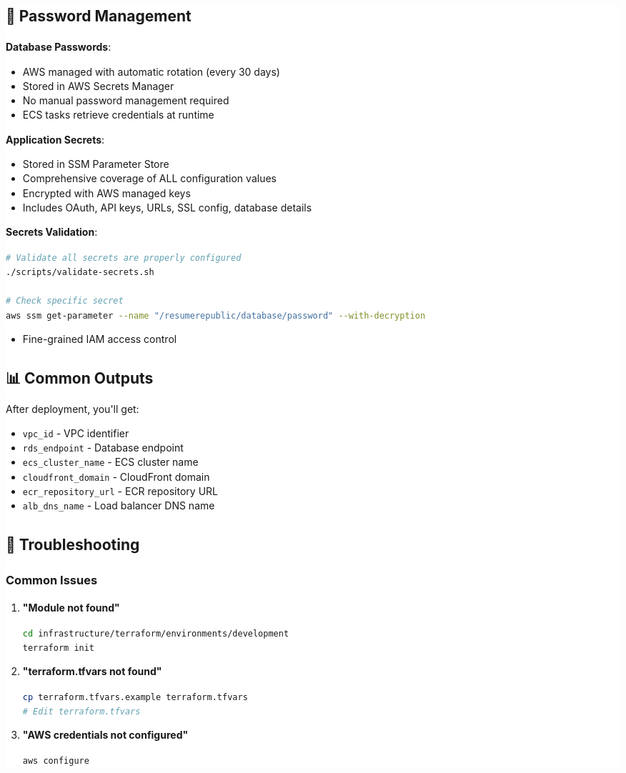 ## 🔐 Password Management

**Database Passwords**:
- AWS managed with automatic rotation (every 30 days)
- Stored in AWS Secrets Manager
- No manual password management required
- ECS tasks retrieve credentials at runtime

**Application Secrets**:
- Stored in SSM Parameter Store
- Comprehensive coverage of ALL configuration values
- Encrypted with AWS managed keys
- Includes OAuth, API keys, URLs, SSL config, database details

**Secrets Validation**:
```bash
# Validate all secrets are properly configured
./scripts/validate-secrets.sh

# Check specific secret
aws ssm get-parameter --name "/resumerepublic/database/password" --with-decryption
```
- Fine-grained IAM access control

## 📊 Common Outputs

After deployment, you'll get:
- `vpc_id` - VPC identifier
- `rds_endpoint` - Database endpoint
- `ecs_cluster_name` - ECS cluster name
- `cloudfront_domain` - CloudFront domain
- `ecr_repository_url` - ECR repository URL
- `alb_dns_name` - Load balancer DNS name

## 🚨 Troubleshooting

### Common Issues

1. **"Module not found"**
   ```bash
   cd infrastructure/terraform/environments/development
   terraform init
   ```

2. **"terraform.tfvars not found"**
   ```bash
   cp terraform.tfvars.example terraform.tfvars
   # Edit terraform.tfvars
   ```

3. **"AWS credentials not configured"**
   ```bash
   aws configure
   ```
